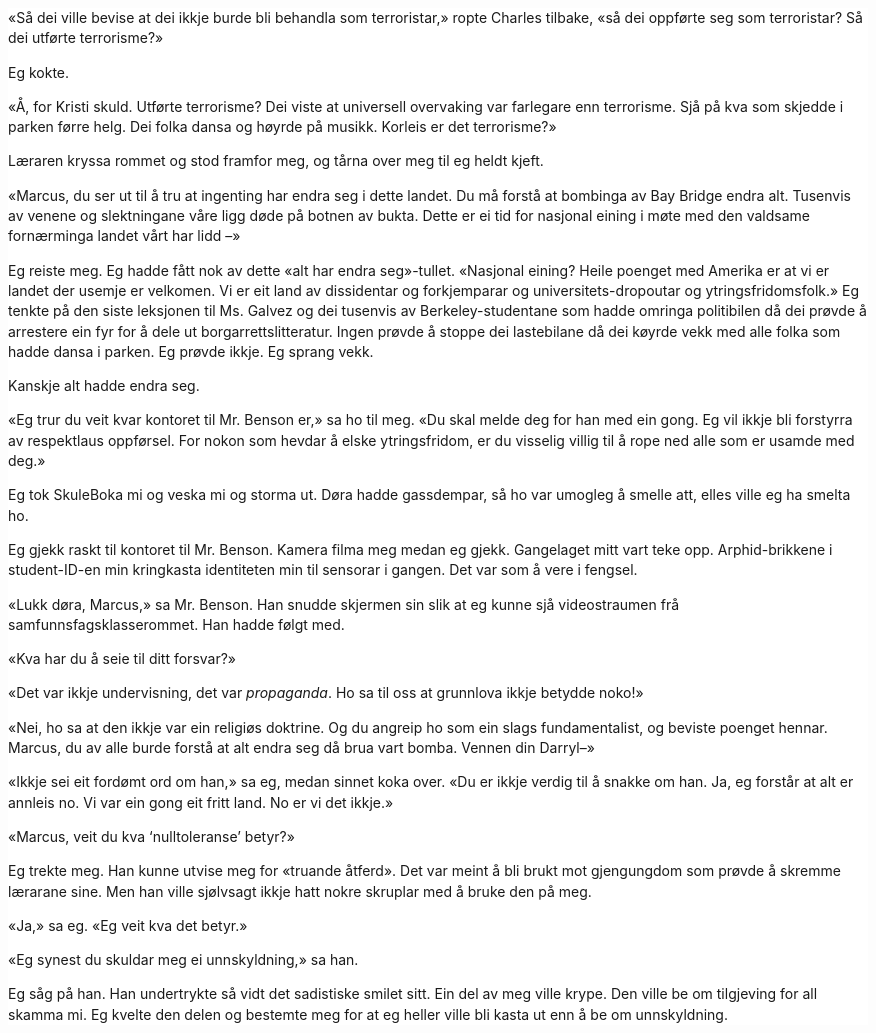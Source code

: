«Så dei ville bevise at dei ikkje burde bli behandla som terroristar,» ropte Charles tilbake, «så dei oppførte seg som terroristar? Så dei utførte terrorisme?»

Eg kokte.

«Å, for Kristi skuld. Utførte terrorisme? Dei viste at universell overvaking var farlegare enn terrorisme. Sjå på kva som skjedde i parken førre helg. Dei folka dansa og høyrde på musikk. Korleis er det terrorisme?»

Læraren kryssa rommet og stod framfor meg, og tårna over meg til eg heldt kjeft.

«Marcus, du ser ut til å tru at ingenting har endra seg i dette landet. Du må forstå at bombinga av Bay Bridge endra alt. Tusenvis av venene og slektningane våre ligg døde på botnen av bukta. Dette er ei tid for nasjonal eining i møte med den valdsame fornærminga landet vårt har lidd –»

Eg reiste meg. Eg hadde fått nok av dette «alt har endra seg»-tullet. «Nasjonal eining? Heile poenget med Amerika er at vi er landet der usemje er velkomen. Vi er eit land av dissidentar og forkjemparar og universitets-dropoutar og ytringsfridomsfolk.» Eg tenkte på den siste leksjonen til Ms. Galvez og dei tusenvis av Berkeley-studentane som hadde omringa politibilen då dei prøvde å arrestere ein fyr for å dele ut borgarrettslitteratur. Ingen prøvde å stoppe dei lastebilane då dei køyrde vekk med alle folka som hadde dansa i parken. Eg prøvde ikkje. Eg sprang vekk.

Kanskje alt hadde endra seg.

«Eg trur du veit kvar kontoret til Mr. Benson er,» sa ho til meg. «Du skal melde deg for han med ein gong. Eg vil ikkje bli forstyrra av respektlaus oppførsel. For nokon som hevdar å elske ytringsfridom, er du visselig villig til å rope ned alle som er usamde med deg.»

Eg tok SkuleBoka mi og veska mi og storma ut. Døra hadde gassdempar, så ho var umogleg å smelle att, elles ville eg ha smelta ho.

Eg gjekk raskt til kontoret til Mr. Benson. Kamera filma meg medan eg gjekk. Gangelaget mitt vart teke opp. Arphid-brikkene i student-ID-en min kringkasta identiteten min til sensorar i gangen. Det var som å vere i fengsel.

«Lukk døra, Marcus,» sa Mr. Benson. Han snudde skjermen sin slik at eg kunne sjå videostraumen frå samfunnsfagsklasserommet. Han hadde følgt med.

«Kva har du å seie til ditt forsvar?»

«Det var ikkje undervisning, det var _propaganda_. Ho sa til oss at grunnlova ikkje betydde noko!»

«Nei, ho sa at den ikkje var ein religiøs doktrine. Og du angreip ho som ein slags fundamentalist, og beviste poenget hennar. Marcus, du av alle burde forstå at alt endra seg då brua vart bomba. Vennen din Darryl–»

«Ikkje sei eit fordømt ord om han,» sa eg, medan sinnet koka over. «Du er ikkje verdig til å snakke om han. Ja, eg forstår at alt er annleis no. Vi var ein gong eit fritt land. No er vi det ikkje.»

«Marcus, veit du kva ‘nulltoleranse’ betyr?»

Eg trekte meg. Han kunne utvise meg for «truande åtferd». Det var meint å bli brukt mot gjengungdom som prøvde å skremme lærarane sine. Men han ville sjølvsagt ikkje hatt nokre skruplar med å bruke den på meg.

«Ja,» sa eg. «Eg veit kva det betyr.»

«Eg synest du skuldar meg ei unnskyldning,» sa han.

Eg såg på han. Han undertrykte så vidt det sadistiske smilet sitt. Ein del av meg ville krype. Den ville be om tilgjeving for all skamma mi. Eg kvelte den delen og bestemte meg for at eg heller ville bli kasta ut enn å be om unnskyldning.
